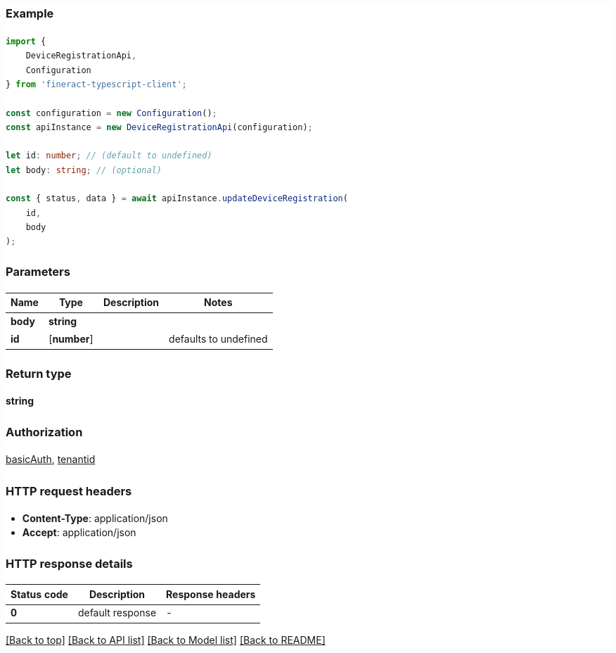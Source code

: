 
### Example

```typescript
import {
    DeviceRegistrationApi,
    Configuration
} from 'fineract-typescript-client';

const configuration = new Configuration();
const apiInstance = new DeviceRegistrationApi(configuration);

let id: number; // (default to undefined)
let body: string; // (optional)

const { status, data } = await apiInstance.updateDeviceRegistration(
    id,
    body
);
```

### Parameters

|Name | Type | Description  | Notes|
|------------- | ------------- | ------------- | -------------|
| **body** | **string**|  | |
| **id** | [**number**] |  | defaults to undefined|


### Return type

**string**

### Authorization

[basicAuth](../README.md#basicAuth), [tenantid](../README.md#tenantid)

### HTTP request headers

 - **Content-Type**: application/json
 - **Accept**: application/json


### HTTP response details
| Status code | Description | Response headers |
|-------------|-------------|------------------|
|**0** | default response |  -  |

[[Back to top]](#) [[Back to API list]](../README.md#documentation-for-api-endpoints) [[Back to Model list]](../README.md#documentation-for-models) [[Back to README]](../README.md)

